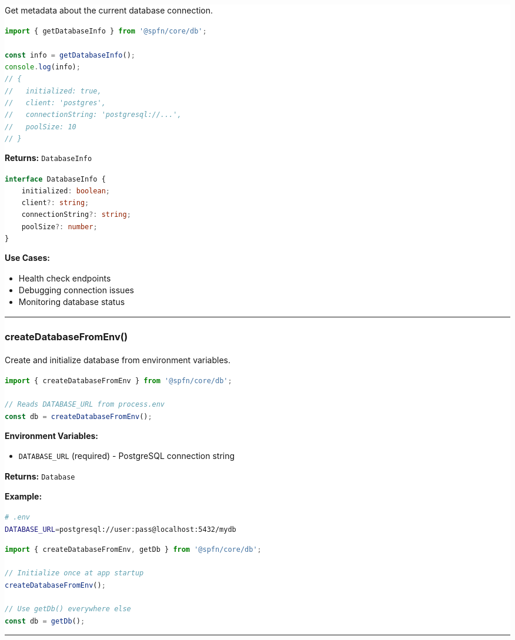 Get metadata about the current database connection.

```typescript
import { getDatabaseInfo } from '@spfn/core/db';

const info = getDatabaseInfo();
console.log(info);
// {
//   initialized: true,
//   client: 'postgres',
//   connectionString: 'postgresql://...',
//   poolSize: 10
// }
```

**Returns:** `DatabaseInfo`

```typescript
interface DatabaseInfo {
    initialized: boolean;
    client?: string;
    connectionString?: string;
    poolSize?: number;
}
```

**Use Cases:**
- Health check endpoints
- Debugging connection issues
- Monitoring database status

---

### createDatabaseFromEnv()

Create and initialize database from environment variables.

```typescript
import { createDatabaseFromEnv } from '@spfn/core/db';

// Reads DATABASE_URL from process.env
const db = createDatabaseFromEnv();
```

**Environment Variables:**
- `DATABASE_URL` (required) - PostgreSQL connection string

**Returns:** `Database`

**Example:**
```bash
# .env
DATABASE_URL=postgresql://user:pass@localhost:5432/mydb
```

```typescript
import { createDatabaseFromEnv, getDb } from '@spfn/core/db';

// Initialize once at app startup
createDatabaseFromEnv();

// Use getDb() everywhere else
const db = getDb();
```

---